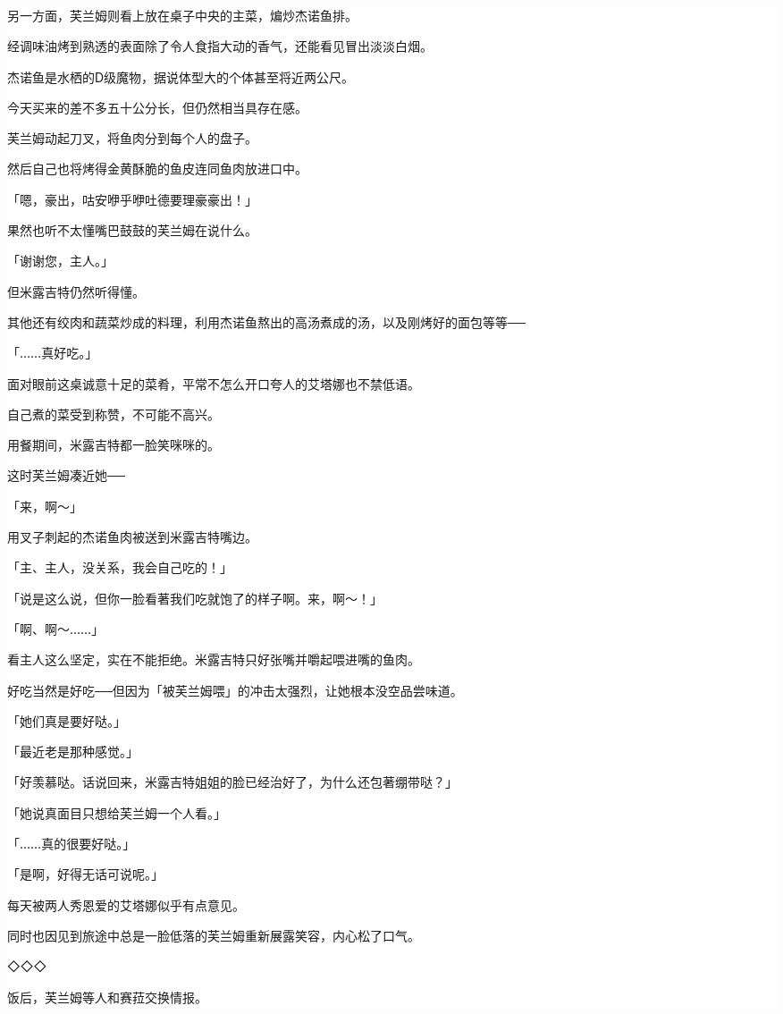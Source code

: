另一方面，芙兰姆则看上放在桌子中央的主菜，煸炒杰诺鱼排。

经调味油烤到熟透的表面除了令人食指大动的香气，还能看见冒出淡淡白烟。

杰诺鱼是水栖的D级魔物，据说体型大的个体甚至将近两公尺。

今天买来的差不多五十公分长，但仍然相当具存在感。

芙兰姆动起刀叉，将鱼肉分到每个人的盘子。

然后自己也将烤得金黄酥脆的鱼皮连同鱼肉放进口中。

「嗯，豪出，咕安咿乎咿吐德要理豪豪出！」

果然也听不太懂嘴巴鼓鼓的芙兰姆在说什么。

「谢谢您，主人。」

但米露吉特仍然听得懂。

其他还有绞肉和蔬菜炒成的料理，利用杰诺鱼熬出的高汤煮成的汤，以及刚烤好的面包等等──

「……真好吃。」

面对眼前这桌诚意十足的菜肴，平常不怎么开口夸人的艾塔娜也不禁低语。

自己煮的菜受到称赞，不可能不高兴。

用餐期间，米露吉特都一脸笑咪咪的。

这时芙兰姆凑近她──

「来，啊～」

用叉子刺起的杰诺鱼肉被送到米露吉特嘴边。

「主、主人，没关系，我会自己吃的！」

「说是这么说，但你一脸看著我们吃就饱了的样子啊。来，啊～！」

「啊、啊～……」

看主人这么坚定，实在不能拒绝。米露吉特只好张嘴并嚼起喂进嘴的鱼肉。

好吃当然是好吃──但因为「被芙兰姆喂」的冲击太强烈，让她根本没空品尝味道。

「她们真是要好哒。」

「最近老是那种感觉。」

「好羡慕哒。话说回来，米露吉特姐姐的脸已经治好了，为什么还包著绷带哒？」

「她说真面目只想给芙兰姆一个人看。」

「……真的很要好哒。」

「是啊，好得无话可说呢。」

每天被两人秀恩爱的艾塔娜似乎有点意见。

同时也因见到旅途中总是一脸低落的芙兰姆重新展露笑容，内心松了口气。

◇◇◇

饭后，芙兰姆等人和赛菈交换情报。
